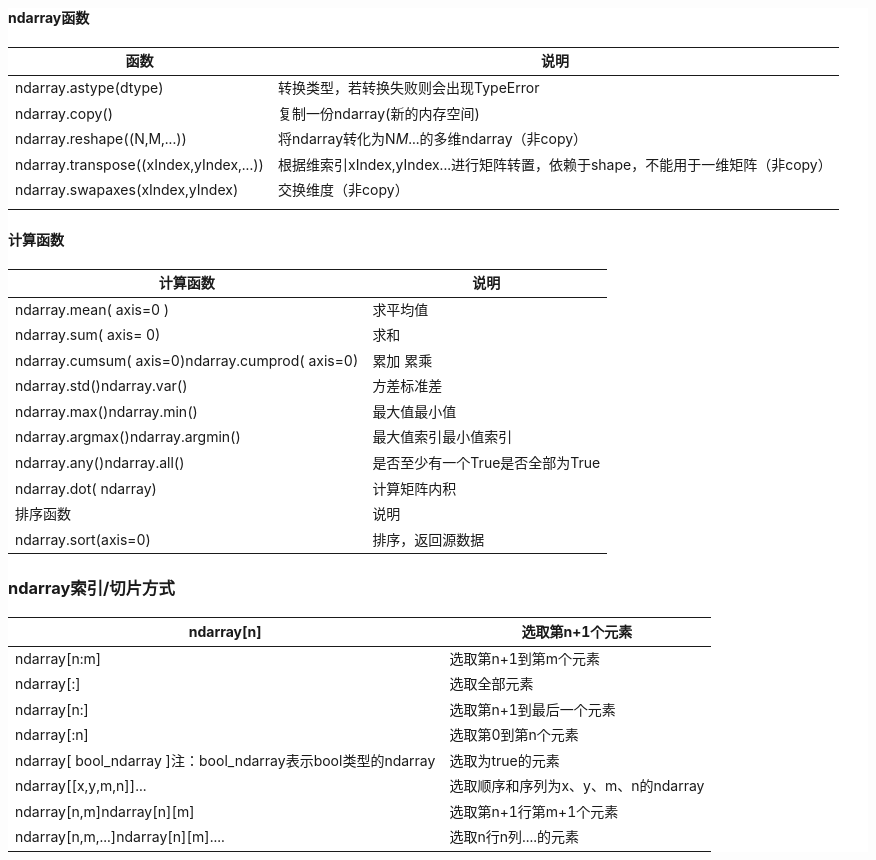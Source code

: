 #### ndarray函数

 

| 函数                                   | 说明                                                         |
| -------------------------------------- | ------------------------------------------------------------ |
| ndarray.astype(dtype)                  | 转换类型，若转换失败则会出现TypeError                        |
| ndarray.copy()                         | 复制一份ndarray(新的内存空间)                                |
| ndarray.reshape((N,M,...))             | 将ndarray转化为N*M*...的多维ndarray（非copy）                |
| ndarray.transpose((xIndex,yIndex,...)) | 根据维索引xIndex,yIndex...进行矩阵转置，依赖于shape，不能用于一维矩阵（非copy） |
| ndarray.swapaxes(xIndex,yIndex)        | 交换维度（非copy）                                           |
|                                        |                                                              |

#### 计算函数

| 计算函数                                        | 说明                             |
| ----------------------------------------------- | -------------------------------- |
| ndarray.mean( axis=0 )                          | 求平均值                         |
| ndarray.sum( axis= 0)                           | 求和                             |
| ndarray.cumsum( axis=0)ndarray.cumprod( axis=0) | 累加 累乘                        |
| ndarray.std()ndarray.var()                      | 方差标准差                       |
| ndarray.max()ndarray.min()                      | 最大值最小值                     |
| ndarray.argmax()ndarray.argmin()                | 最大值索引最小值索引             |
| ndarray.any()ndarray.all()                      | 是否至少有一个True是否全部为True |
| ndarray.dot( ndarray)                           | 计算矩阵内积                     |
| 排序函数                                        | 说明                             |
| ndarray.sort(axis=0)                            | 排序，返回源数据                 |

### ndarray索引/切片方式

| ndarray[n]                                                   | 选取第n+1个元素                     |
| ------------------------------------------------------------ | ----------------------------------- |
| ndarray[n:m]                                                 | 选取第n+1到第m个元素                |
| ndarray[:]                                                   | 选取全部元素                        |
| ndarray[n:]                                                  | 选取第n+1到最后一个元素             |
| ndarray[:n]                                                  | 选取第0到第n个元素                  |
| ndarray[ bool_ndarray ]注：bool_ndarray表示bool类型的ndarray | 选取为true的元素                    |
| ndarray[[x,y,m,n]]...                                        | 选取顺序和序列为x、y、m、n的ndarray |
| ndarray[n,m]ndarray[n][m]                                    | 选取第n+1行第m+1个元素              |
| ndarray[n,m,...]ndarray[n][m]....                            | 选取n行n列....的元素                |
